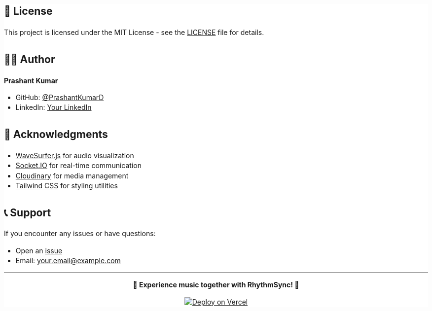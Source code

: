 ## 📝 License

This project is licensed under the MIT License - see the [LICENSE](LICENSE) file for details.

## 👨‍💻 Author

**Prashant Kumar**
- GitHub: [@PrashantKumarD](https://github.com/PrashantKumarD)
- LinkedIn: [Your LinkedIn](https://linkedin.com/in/yourprofile)

## 🙏 Acknowledgments

- [WaveSurfer.js](https://wavesurfer-js.org/) for audio visualization
- [Socket.IO](https://socket.io/) for real-time communication
- [Cloudinary](https://cloudinary.com/) for media management
- [Tailwind CSS](https://tailwindcss.com/) for styling utilities

## 📞 Support

If you encounter any issues or have questions:
- Open an [issue](https://github.com/yourusername/rhythmsync/issues)
- Email: your.email@example.com

---

<div align="center">
  <strong>🎵 Experience music together with RhythmSync! 🎵</strong>
  
  [![Deploy on Vercel](https://vercel.com/button)](https://vercel.com/new/clone?repository-url=https://github.com/yourusername/rhythmsync)
</div>
